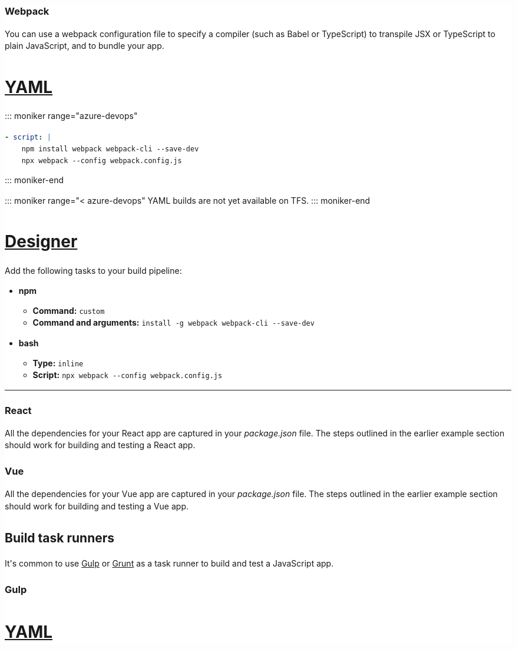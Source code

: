 ### Webpack

You can use a webpack configuration file to specify a compiler (such as Babel or TypeScript) to transpile JSX or TypeScript to plain JavaScript, and to bundle your app.

# [YAML](#tab/yaml)

::: moniker range="azure-devops"
```yaml
- script: |
    npm install webpack webpack-cli --save-dev
    npx webpack --config webpack.config.js
```
::: moniker-end

::: moniker range="< azure-devops"
YAML builds are not yet available on TFS.
::: moniker-end

# [Designer](#tab/designer)

Add the following tasks to your build pipeline:

* **npm**
  * **Command:** `custom`
  * **Command and arguments:** `install -g webpack webpack-cli --save-dev`

* **bash**
  * **Type:** `inline`
  * **Script:** `npx webpack --config webpack.config.js`

---

### React

All the dependencies for your React app are captured in your *package.json* file. The steps outlined in the earlier example section should work for building and testing a React app.

### Vue

All the dependencies for your Vue app are captured in your *package.json* file. The steps outlined in the earlier example section should work for building and testing a Vue app.


## Build task runners

It's common to use [Gulp](https://gulpjs.com/) or [Grunt](https://gruntjs.com/) as a task runner to build and test a JavaScript app.

### Gulp

# [YAML](#tab/yaml)
